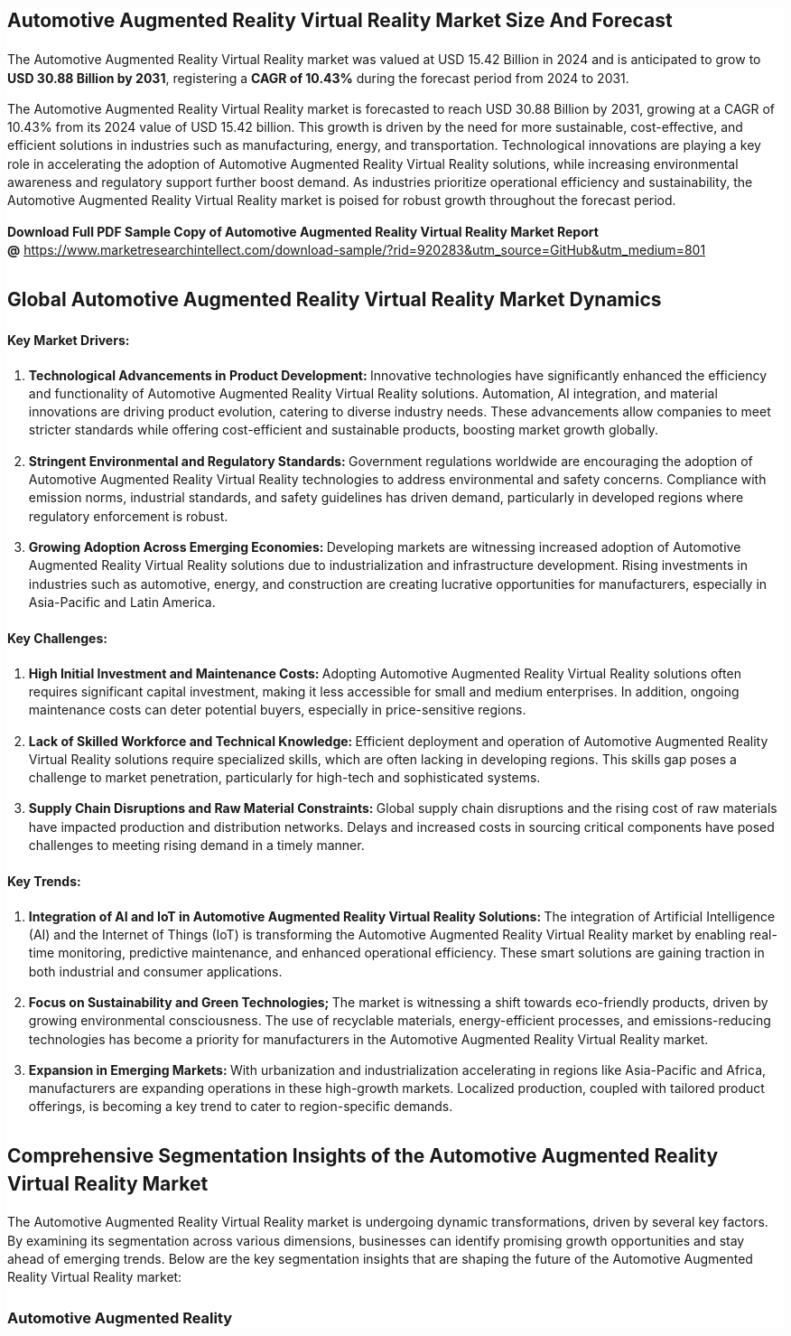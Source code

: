 <h2>Automotive Augmented Reality Virtual Reality Market Size And Forecast</h2><p>The Automotive Augmented Reality Virtual Reality market was valued at USD 15.42 Billion in 2024 and is anticipated to grow to <strong>USD 30.88 Billion by 2031</strong>, registering a <strong>CAGR of 10.43%</strong> during the forecast period from 2024 to 2031.</p><p>The Automotive Augmented Reality Virtual Reality market is forecasted to reach USD 30.88 Billion by 2031, growing at a CAGR of 10.43% from its 2024 value of USD 15.42 billion. This growth is driven by the need for more sustainable, cost-effective, and efficient solutions in industries such as manufacturing, energy, and transportation. Technological innovations are playing a key role in accelerating the adoption of Automotive Augmented Reality Virtual Reality solutions, while increasing environmental awareness and regulatory support further boost demand. As industries prioritize operational efficiency and sustainability, the Automotive Augmented Reality Virtual Reality market is poised for robust growth throughout the forecast period.</p><p><strong>Download Full PDF Sample Copy of Automotive Augmented Reality Virtual Reality Market Report @</strong>&nbsp;<a href="https://www.marketresearchintellect.com/download-sample/?rid=920283&amp;utm_source=GitHub&amp;utm_medium=801">https://www.marketresearchintellect.com/download-sample/?rid=920283&amp;utm_source=GitHub&amp;utm_medium=801</a></p><h2>Global Automotive Augmented Reality Virtual Reality Market Dynamics</h2><h4><strong>Key Market Drivers:</strong></h4><ol><li><p><strong>Technological Advancements in Product Development:&nbsp;</strong>Innovative technologies have significantly enhanced the efficiency and functionality of Automotive Augmented Reality Virtual Reality solutions. Automation, AI integration, and material innovations are driving product evolution, catering to diverse industry needs. These advancements allow companies to meet stricter standards while offering cost-efficient and sustainable products, boosting market growth globally.</p></li><li><p><strong>Stringent Environmental and Regulatory Standards:&nbsp;</strong>Government regulations worldwide are encouraging the adoption of Automotive Augmented Reality Virtual Reality technologies to address environmental and safety concerns. Compliance with emission norms, industrial standards, and safety guidelines has driven demand, particularly in developed regions where regulatory enforcement is robust.</p></li><li><p><strong>Growing Adoption Across Emerging Economies:&nbsp;</strong>Developing markets are witnessing increased adoption of Automotive Augmented Reality Virtual Reality solutions due to industrialization and infrastructure development. Rising investments in industries such as automotive, energy, and construction are creating lucrative opportunities for manufacturers, especially in Asia-Pacific and Latin America.</p></li></ol><h4><strong>Key Challenges:</strong></h4><ol><li><p><strong>High Initial Investment and Maintenance Costs:&nbsp;</strong>Adopting Automotive Augmented Reality Virtual Reality solutions often requires significant capital investment, making it less accessible for small and medium enterprises. In addition, ongoing maintenance costs can deter potential buyers, especially in price-sensitive regions.</p></li><li><p><strong>Lack of Skilled Workforce and Technical Knowledge:&nbsp;</strong>Efficient deployment and operation of Automotive Augmented Reality Virtual Reality solutions require specialized skills, which are often lacking in developing regions. This skills gap poses a challenge to market penetration, particularly for high-tech and sophisticated systems.</p></li><li><p><strong>Supply Chain Disruptions and Raw Material Constraints:&nbsp;</strong>Global supply chain disruptions and the rising cost of raw materials have impacted production and distribution networks. Delays and increased costs in sourcing critical components have posed challenges to meeting rising demand in a timely manner.</p></li></ol><h4><strong>Key Trends:</strong></h4><ol><li><p><strong>Integration of AI and IoT in Automotive Augmented Reality Virtual Reality Solutions:&nbsp;</strong>The integration of Artificial Intelligence (AI) and the Internet of Things (IoT) is transforming the Automotive Augmented Reality Virtual Reality market by enabling real-time monitoring, predictive maintenance, and enhanced operational efficiency. These smart solutions are gaining traction in both industrial and consumer applications.</p></li><li><p><strong>Focus on Sustainability and Green Technologies;&nbsp;</strong>The market is witnessing a shift towards eco-friendly products, driven by growing environmental consciousness. The use of recyclable materials, energy-efficient processes, and emissions-reducing technologies has become a priority for manufacturers in the Automotive Augmented Reality Virtual Reality market.</p></li><li><p><strong>Expansion in Emerging Markets:&nbsp;</strong>With urbanization and industrialization accelerating in regions like Asia-Pacific and Africa, manufacturers are expanding operations in these high-growth markets. Localized production, coupled with tailored product offerings, is becoming a key trend to cater to region-specific demands.</p></li></ol><div class="article-main__content" data-test-id="publishing-text-block"><h2>Comprehensive Segmentation Insights of the Automotive Augmented Reality Virtual Reality Market</h2><p>The Automotive Augmented Reality Virtual Reality market is undergoing dynamic transformations, driven by several key factors. By examining its segmentation across various dimensions, businesses can identify promising growth opportunities and stay ahead of emerging trends. Below are the key segmentation insights that are shaping the future of the Automotive Augmented Reality Virtual Reality market:</p><h3><strong>Automotive Augmented Reality